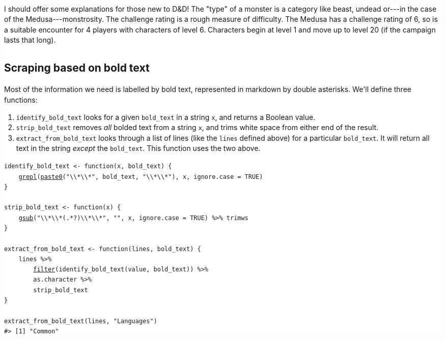 </div>

I should offer some explanations for those new to D&D! The "type" of a monster is a category like beast, undead or---in the case of the Medusa---monstrosity. The challenge rating is a rough measure of difficulty. The Medusa has a challenge rating of 6, so is a suitable encounter for 4 players with characters of level 6. Characters begin at level 1 and move up to level 20 (if the campaign lasts that long).

Scraping based on bold text
---------------------------

Most of the information we need is labelled by bold text, represented in markdown by double asterisks. We'll define three functions:

1.  `identify_bold_text` looks for a given `bold_text` in a string `x`, and returns a Boolean value.
2.  `strip_bold_text` removes *all* bolded text from a string `x`, and trims white space from either end of the result.
3.  `extract_from_bold_text` looks through a list of lines (like the `lines` defined above) for a particular `bold_text`. It will return all text in the string *except* the `bold_text`. This function uses the two above.

<div class="highlight">

<pre class='chroma'><code class='language-r' data-lang='r'><span class='k'>identify_bold_text</span> <span class='o'>&lt;-</span> <span class='nf'>function</span>(<span class='k'>x</span>, <span class='k'>bold_text</span>) {
    <span class='nf'><a href='https://rdrr.io/r/base/grep.html'>grepl</a></span>(<span class='nf'><a href='https://rdrr.io/r/base/paste.html'>paste0</a></span>(<span class='s'>"\\*\\*"</span>, <span class='k'>bold_text</span>, <span class='s'>"\\*\\*"</span>), <span class='k'>x</span>, ignore.case = <span class='kc'>TRUE</span>)
}

<span class='k'>strip_bold_text</span> <span class='o'>&lt;-</span> <span class='nf'>function</span>(<span class='k'>x</span>) {
    <span class='nf'><a href='https://rdrr.io/r/base/grep.html'>gsub</a></span>(<span class='s'>"\\*\\*(.*?)\\*\\*"</span>, <span class='s'>""</span>, <span class='k'>x</span>, ignore.case = <span class='kc'>TRUE</span>) <span class='o'>%&gt;%</span> <span class='k'>trimws</span>
}

<span class='k'>extract_from_bold_text</span> <span class='o'>&lt;-</span> <span class='nf'>function</span>(<span class='k'>lines</span>, <span class='k'>bold_text</span>) {
    <span class='k'>lines</span> <span class='o'>%&gt;%</span> 
        <span class='nf'><a href='https://rdrr.io/r/stats/filter.html'>filter</a></span>(<span class='nf'>identify_bold_text</span>(<span class='k'>value</span>, <span class='k'>bold_text</span>)) <span class='o'>%&gt;%</span> 
        <span class='k'>as.character</span> <span class='o'>%&gt;%</span> 
        <span class='k'>strip_bold_text</span>
}

<span class='nf'>extract_from_bold_text</span>(<span class='k'>lines</span>, <span class='s'>"Languages"</span>)
<span class='c'>#&gt; [1] "Common"</span></code></pre>

</div>
